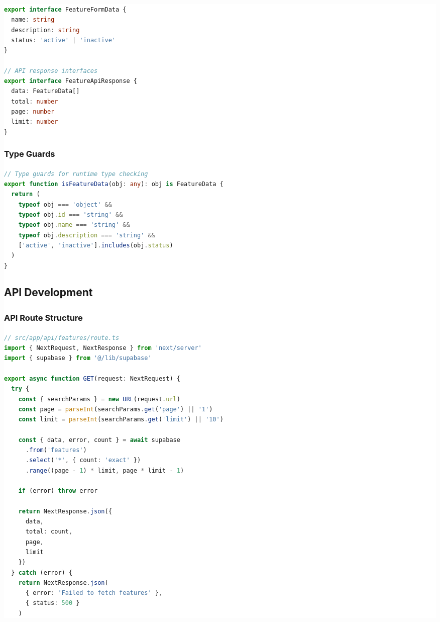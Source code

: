 ```typescript
export interface FeatureFormData {
  name: string
  description: string
  status: 'active' | 'inactive'
}

// API response interfaces
export interface FeatureApiResponse {
  data: FeatureData[]
  total: number
  page: number
  limit: number
}
```

### Type Guards

```typescript
// Type guards for runtime type checking
export function isFeatureData(obj: any): obj is FeatureData {
  return (
    typeof obj === 'object' &&
    typeof obj.id === 'string' &&
    typeof obj.name === 'string' &&
    typeof obj.description === 'string' &&
    ['active', 'inactive'].includes(obj.status)
  )
}
```

## API Development

### API Route Structure

```typescript
// src/app/api/features/route.ts
import { NextRequest, NextResponse } from 'next/server'
import { supabase } from '@/lib/supabase'

export async function GET(request: NextRequest) {
  try {
    const { searchParams } = new URL(request.url)
    const page = parseInt(searchParams.get('page') || '1')
    const limit = parseInt(searchParams.get('limit') || '10')

    const { data, error, count } = await supabase
      .from('features')
      .select('*', { count: 'exact' })
      .range((page - 1) * limit, page * limit - 1)

    if (error) throw error

    return NextResponse.json({
      data,
      total: count,
      page,
      limit
    })
  } catch (error) {
    return NextResponse.json(
      { error: 'Failed to fetch features' },
      { status: 500 }
    )
```